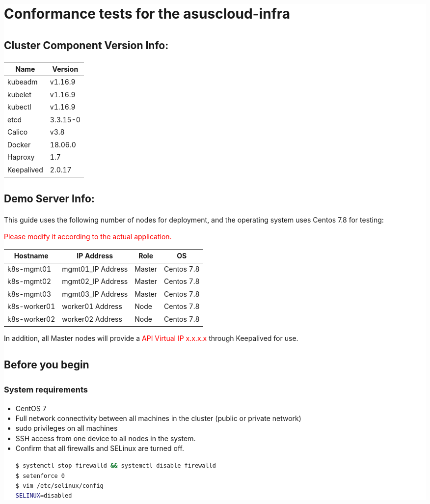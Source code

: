 # Conformance tests for the asuscloud-infra

## Cluster Component  Version Info:

| Name       | Version     |
|------------|-------------|
| kubeadm    | v1\.16\.9   |
| kubelet    | v1\.16\.9   |
| kubectl    | v1\.16\.9   |
| etcd       | 3\.3\.15\-0 |
| Calico     |  v3\.8      |
| Docker     | 18\.06\.0   |
| Haproxy    | 1\.7        |
| Keepalived | 2\.0\.17    |


## Demo Server Info:

This guide uses the following number of nodes for deployment, and the operating system uses Centos 7.8 for testing:

<span style="color:red">Please modify it according to the actual application.</span>

| Hostname      |  IP Address     | Role   | OS          |
|---------------|-----------------|--------|-------------|
| k8s\-mgmt01   | mgmt01_IP Address | Master | Centos 7\.8 |
| k8s\-mgmt02   | mgmt02_IP Address | Master | Centos 7\.8 |
| k8s\-mgmt03   | mgmt03_IP Address | Master | Centos 7\.8 |
| k8s\-worker01 | worker01 Address | Node   | Centos 7\.8 |
| k8s\-worker02 | worker02 Address | Node   | Centos 7\.8 |

In addition, all Master nodes will provide a <span style="color:red">API Virtual IP x.x.x.x </span>
 through Keepalived for use.

## Before you begin
### System requirements

* CentOS 7
* Full network connectivity between all machines in the cluster (public or private network)
* sudo privileges on all machines
* SSH access from one device to all nodes in the system.
* Confirm that all firewalls and SELinux are turned off.
    ```sh
    $ systemctl stop firewalld && systemctl disable firewalld
    $ setenforce 0
    $ vim /etc/selinux/config
    SELINUX=disabled
    ```
